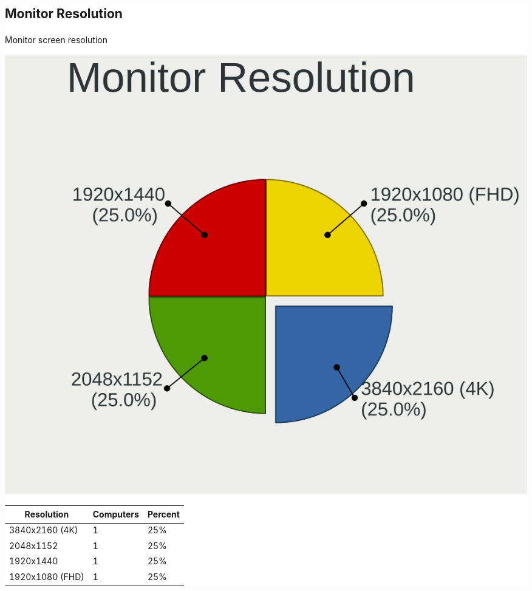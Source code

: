 Monitor Resolution
------------------

Monitor screen resolution

![Monitor Resolution](./images/pie_chart_bsd/mon_resolution.svg)


| Resolution      | Computers | Percent |
|-----------------|-----------|---------|
| 3840x2160 (4K)  | 1         | 25%     |
| 2048x1152       | 1         | 25%     |
| 1920x1440       | 1         | 25%     |
| 1920x1080 (FHD) | 1         | 25%     |
